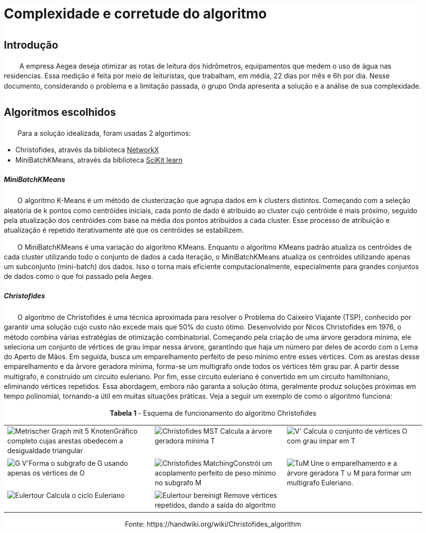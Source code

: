 # Complexidade e corretude do algoritmo

## Introdução

&emsp;&emsp; A empresa Aegea deseja otimizar as rotas de leitura dos hidrômetros, equipamentos que medem o uso de água nas residencias. Essa medição é feita por meio de leituristas, que trabalham, em média, 22 dias por mês e 6h por dia. Nesse documento, considerando o problema e a limitação passada, o grupo Onda apresenta a solução e a análise de sua complexidade.

## Algoritmos escolhidos

&emsp;&emsp;Para a solução idealizada, foram usadas 2 algortimos:

 - Christofides, através da biblioteca [NetworkX](https://networkx.org/documentation/stable/reference/algorithms/generated/networkx.algorithms.approximation.traveling_salesman.christofides.html)
 - MiniBatchKMeans, através da biblioteca [SciKit learn](https://scikit-learn.org/stable/modules/generated/sklearn.cluster.MiniBatchKMeans.html)

 ##### MiniBatchKMeans
&emsp;&emsp;O algoritmo K-Means é um método de clusterização que agrupa dados em k clusters distintos. Começando com a seleção aleatória de k pontos como centróides iniciais, cada ponto de dado é atribuído ao cluster cujo centróide é mais próximo, seguido pela atualização dos centróides com base na média dos pontos atribuídos a cada cluster. Esse processo de atribuição e atualização é repetido iterativamente até que os centróides se estabilizem. 

&emsp;&emsp;O MiniBatchKMeans é uma variação do algoritmo KMeans. Enquanto o algoritmo KMeans padrão atualiza os centróides de cada cluster utilizando todo o conjunto de dados a cada iteração, o MiniBatchKMeans atualiza os centróides utilizando apenas um subconjunto (mini-batch) dos dados. Isso o torna mais eficiente computacionalmente, especialmente para grandes conjuntos de dados como o que foi passado pela Aegea.

##### Christofides 
&emsp;&emsp;O algoritmo de Christofides é uma técnica aproximada para resolver o Problema do Caixeiro Viajante (TSP), conhecido por garantir uma solução cujo custo não excede mais que 50% do custo ótimo. Desenvolvido por Nicos Christofides em 1976, o método combina várias estratégias de otimização combinatorial.  Começando pela criação de uma árvore geradora mínima, ele seleciona um conjunto de vértices de grau ímpar nessa árvore, garantindo que haja um número par deles de acordo com o Lema do Aperto de Mãos. Em seguida, busca um emparelhamento perfeito de peso mínimo entre esses vértices. Com as arestas desse emparelhamento e da árvore geradora mínima, forma-se um multigrafo onde todos os vértices têm grau par. A partir desse multigrafo, é construído um circuito euleriano. Por fim, esse circuito euleriano é convertido em um circuito hamiltoniano, eliminando vértices repetidos. Essa abordagem, embora não garanta a solução ótima, geralmente produz soluções próximas em tempo polinomial, tornando-a útil em muitas situações práticas. Veja a seguir um exemplo de como o algoritmo funciona:
<div align="center">
  <p><b>Tabela 1 </b> - Esquema de funcionamento do algoritmo Christofides</p>
  
| | | |
| --- | --- | --- |
| ![Metrischer Graph mit 5 Knoten](https://upload.wikimedia.org/wikipedia/commons/thumb/f/f0/Metrischer_Graph_mit_5_Knoten.svg/300px-Metrischer_Graph_mit_5_Knoten.svg.png)Gráfico completo cujas arestas obedecem a desigualdade triangular | ![Christofides MST](https://upload.wikimedia.org/wikipedia/commons/thumb/1/18/Christofides_MST.svg/300px-Christofides_MST.svg.png) Calcula a árvore geradora mínima T | ![V'](https://upload.wikimedia.org/wikipedia/commons/thumb/9/90/V%27.svg/300px-V%27.svg.png) Calcula o conjunto de vértices O com grau ímpar em T|
| ![G V'](https://upload.wikimedia.org/wikipedia/commons/thumb/8/82/G_V%27.svg/300px-G_V%27.svg.png)Forma o subgrafo de G usando apenas os vértices de O | ![Christofides Matching](https://upload.wikimedia.org/wikipedia/commons/thumb/d/d4/Christofides_Matching.svg/300px-Christofides_Matching.svg.png)Constrói um acoplamento perfeito de peso mínimo no subgrafo M | ![TuM](https://upload.wikimedia.org/wikipedia/commons/thumb/b/b4/TuM.svg/300px-TuM.svg.png) Une o emparelhamento e a árvore geradora  T ∪ M para formar um multigrafo Euleriano.|
| ![Eulertour](https://upload.wikimedia.org/wikipedia/commons/thumb/3/30/Eulertour.svg/300px-Eulertour.svg.png) Calcula o ciclo Euleriano | ![Eulertour bereinigt](https://upload.wikimedia.org/wikipedia/commons/thumb/6/61/Eulertour_bereinigt.svg/300px-Eulertour_bereinigt.svg.png) Remove vértices repetidos, dando a saída do algoritmo | |  
<p>Fonte: https://handwiki.org/wiki/Christofides_algorithm</p>
</div>

